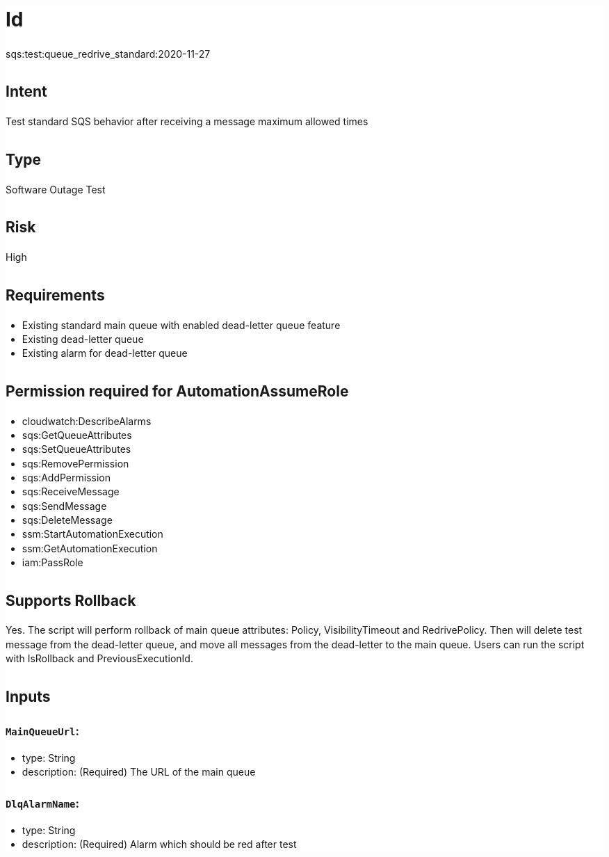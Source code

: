 # Id
sqs:test:queue_redrive_standard:2020-11-27

## Intent
Test standard SQS behavior after receiving a message maximum allowed times

## Type
Software Outage Test

## Risk
High

## Requirements
* Existing standard main queue with enabled dead-letter queue feature
* Existing dead-letter queue
* Existing alarm for dead-letter queue

## Permission required for AutomationAssumeRole
* cloudwatch:DescribeAlarms
* sqs:GetQueueAttributes
* sqs:SetQueueAttributes
* sqs:RemovePermission
* sqs:AddPermission
* sqs:ReceiveMessage
* sqs:SendMessage
* sqs:DeleteMessage
* ssm:StartAutomationExecution 
* ssm:GetAutomationExecution
* iam:PassRole

## Supports Rollback

Yes. The script will perform rollback of main queue attributes: Policy, VisibilityTimeout and RedrivePolicy. Then will delete test message from the dead-letter queue, and  move all messages from the dead-letter to the main queue. Users can run the script with IsRollback and PreviousExecutionId.

## Inputs

### `MainQueueUrl`:
* type: String
* description: (Required) The URL of the main queue

### `DlqAlarmName`:
* type: String
* description: (Required) Alarm which should be red after test
 